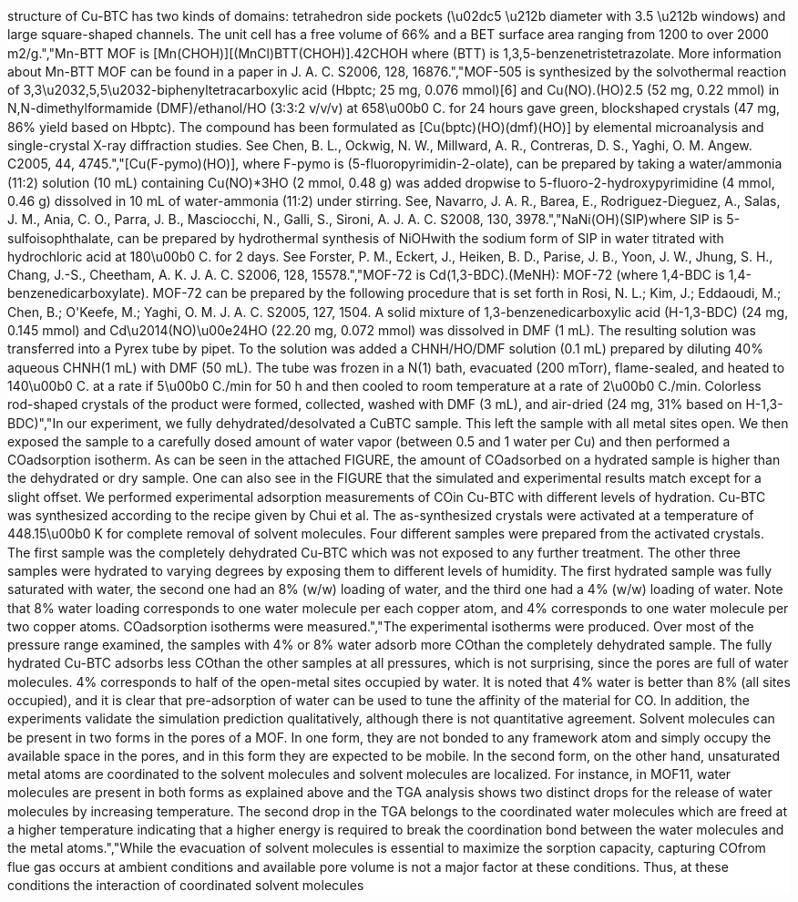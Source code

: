structure of Cu-BTC has two kinds of domains: tetrahedron side pockets (\u02dc5 \u212b diameter with 3.5 \u212b windows) and large square-shaped channels. The unit cell has a free volume of 66% and a BET surface area ranging from 1200 to over 2000 m2\/g.","Mn-BTT MOF is [Mn(CHOH)][(MnCl)BTT(CHOH)].42CHOH where (BTT) is 1,3,5-benzenetristetrazolate. More information about Mn-BTT MOF can be found in a paper in J. A. C. S2006, 128, 16876.","MOF-505 is synthesized by the solvothermal reaction of 3,3\u2032,5,5\u2032-biphenyltetracarboxylic acid (Hbptc; 25 mg, 0.076 mmol)[6] and Cu(NO).(HO)2.5 (52 mg, 0.22 mmol) in N,N-dimethylformamide (DMF)\/ethanol\/HO (3:3:2 v\/v\/v) at 658\u00b0 C. for 24 hours gave green, blockshaped crystals (47 mg, 86% yield based on Hbptc). The compound has been formulated as [Cu(bptc)(HO)(dmf)(HO)] by elemental microanalysis and single-crystal X-ray diffraction studies. See Chen, B. L., Ockwig, N. W., Millward, A. R., Contreras, D. S., Yaghi, O. M. Angew. C2005, 44, 4745.","[Cu(F-pymo)(HO)], where F-pymo is (5-fluoropyrimidin-2-olate), can be prepared by taking a water\/ammonia (11:2) solution (10 mL) containing Cu(NO)*3HO (2 mmol, 0.48 g) was added dropwise to 5-fluoro-2-hydroxypyrimidine (4 mmol, 0.46 g) dissolved in 10 mL of water-ammonia (11:2) under stirring. See, Navarro, J. A. R., Barea, E., Rodriguez-Dieguez, A., Salas, J. M., Ania, C. O., Parra, J. B., Masciocchi, N., Galli, S., Sironi, A. J. A. C. S2008, 130, 3978.","NaNi(OH)(SIP)where SIP is 5-sulfoisophthalate, can be prepared by hydrothermal synthesis of NiOHwith the sodium form of SIP in water titrated with hydrochloric acid at 180\u00b0 C. for 2 days. See Forster, P. M., Eckert, J., Heiken, B. D., Parise, J. B., Yoon, J. W., Jhung, S. H., Chang, J.-S., Cheetham, A. K. J. A. C. S2006, 128, 15578.","MOF-72 is Cd(1,3-BDC).(MeNH): MOF-72 (where 1,4-BDC is 1,4-benzenedicarboxylate). MOF-72 can be prepared by the following procedure that is set forth in Rosi, N. L.; Kim, J.; Eddaoudi, M.; Chen, B.; O'Keefe, M.; Yaghi, O. M. J. A. C. S2005, 127, 1504. A solid mixture of 1,3-benzenedicarboxylic acid (H-1,3-BDC) (24 mg, 0.145 mmol) and Cd\u2014(NO)\u00e24HO (22.20 mg, 0.072 mmol) was dissolved in DMF (1 mL). The resulting solution was transferred into a Pyrex tube by pipet. To the solution was added a CHNH\/HO\/DMF solution (0.1 mL) prepared by diluting 40% aqueous CHNH(1 mL) with DMF (50 mL). The tube was frozen in a N(1) bath, evacuated (200 mTorr), flame-sealed, and heated to 140\u00b0 C. at a rate if 5\u00b0 C.\/min for 50 h and then cooled to room temperature at a rate of 2\u00b0 C.\/min. Colorless rod-shaped crystals of the product were formed, collected, washed with DMF (3 mL), and air-dried (24 mg, 31% based on H-1,3-BDC)","In our experiment, we fully dehydrated\/desolvated a CuBTC sample. This left the sample with all metal sites open. We then exposed the sample to a carefully dosed amount of water vapor (between 0.5 and 1 water per Cu) and then performed a COadsorption isotherm. As can be seen in the attached FIGURE, the amount of COadsorbed on a hydrated sample is higher than the dehydrated or dry sample. One can also see in the FIGURE that the simulated and experimental results match except for a slight offset. We performed experimental adsorption measurements of COin Cu-BTC with different levels of hydration. Cu-BTC was synthesized according to the recipe given by Chui et al. The as-synthesized crystals were activated at a temperature of 448.15\u00b0 K for complete removal of solvent molecules. Four different samples were prepared from the activated crystals. The first sample was the completely dehydrated Cu-BTC which was not exposed to any further treatment. The other three samples were hydrated to varying degrees by exposing them to different levels of humidity. The first hydrated sample was fully saturated with water, the second one had an 8% (w\/w) loading of water, and the third one had a 4% (w\/w) loading of water. Note that 8% water loading corresponds to one water molecule per each copper atom, and 4% corresponds to one water molecule per two copper atoms. COadsorption isotherms were measured.","The experimental isotherms were produced. Over most of the pressure range examined, the samples with 4% or 8% water adsorb more COthan the completely dehydrated sample. The fully hydrated Cu-BTC adsorbs less COthan the other samples at all pressures, which is not surprising, since the pores are full of water molecules. 4% corresponds to half of the open-metal sites occupied by water. It is noted that 4% water is better than 8% (all sites occupied), and it is clear that pre-adsorption of water can be used to tune the affinity of the material for CO. In addition, the experiments validate the simulation prediction qualitatively, although there is not quantitative agreement. Solvent molecules can be present in two forms in the pores of a MOF. In one form, they are not bonded to any framework atom and simply occupy the available space in the pores, and in this form they are expected to be mobile. In the second form, on the other hand, unsaturated metal atoms are coordinated to the solvent molecules and solvent molecules are localized. For instance, in MOF11, water molecules are present in both forms as explained above and the TGA analysis shows two distinct drops for the release of water molecules by increasing temperature. The second drop in the TGA belongs to the coordinated water molecules which are freed at a higher temperature indicating that a higher energy is required to break the coordination bond between the water molecules and the metal atoms.","While the evacuation of solvent molecules is essential to maximize the sorption capacity, capturing COfrom flue gas occurs at ambient conditions and available pore volume is not a major factor at these conditions. Thus, at these conditions the interaction of coordinated solvent molecules